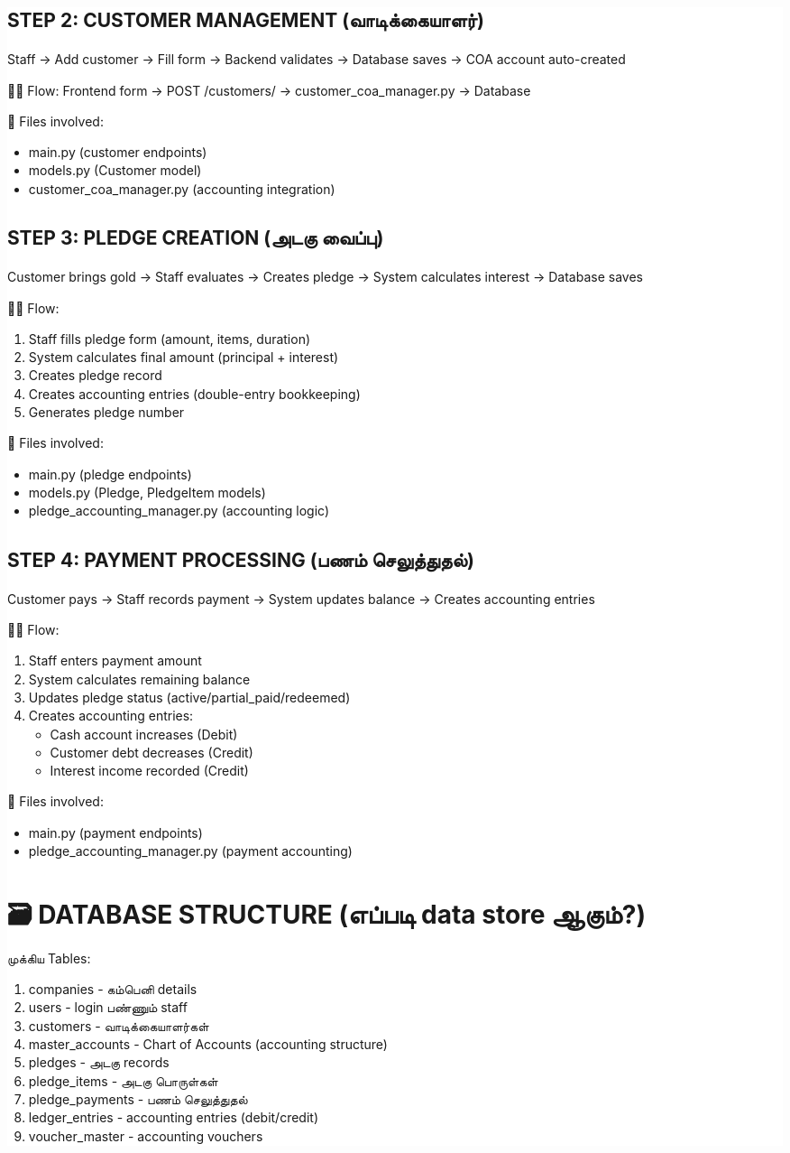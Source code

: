 STEP 2: CUSTOMER MANAGEMENT (வாடிக்கையாளர்)
------------------------------------------
Staff → Add customer → Fill form → Backend validates → Database saves → COA account auto-created

🏃‍♂️ Flow:
   Frontend form → POST /customers/ → customer_coa_manager.py → Database

📝 Files involved:
   - main.py (customer endpoints)
   - models.py (Customer model)
   - customer_coa_manager.py (accounting integration)

STEP 3: PLEDGE CREATION (அடகு வைப்பு)
------------------------------------
Customer brings gold → Staff evaluates → Creates pledge → System calculates interest → Database saves

🏃‍♂️ Flow:
   1. Staff fills pledge form (amount, items, duration)
   2. System calculates final amount (principal + interest)
   3. Creates pledge record
   4. Creates accounting entries (double-entry bookkeeping)
   5. Generates pledge number

📝 Files involved:
   - main.py (pledge endpoints)
   - models.py (Pledge, PledgeItem models)
   - pledge_accounting_manager.py (accounting logic)

STEP 4: PAYMENT PROCESSING (பணம் செலுத்துதல்)
-------------------------------------------
Customer pays → Staff records payment → System updates balance → Creates accounting entries

🏃‍♂️ Flow:
   1. Staff enters payment amount
   2. System calculates remaining balance
   3. Updates pledge status (active/partial_paid/redeemed)
   4. Creates accounting entries:
      - Cash account increases (Debit)
      - Customer debt decreases (Credit)
      - Interest income recorded (Credit)

📝 Files involved:
   - main.py (payment endpoints)
   - pledge_accounting_manager.py (payment accounting)

🗃️ DATABASE STRUCTURE (எப்படி data store ஆகும்?)
================================================

முக்கிய Tables:
1. companies - கம்பெனி details
2. users - login பண்ணும் staff
3. customers - வாடிக்கையாளர்கள்
4. master_accounts - Chart of Accounts (accounting structure)
5. pledges - அடகு records
6. pledge_items - அடகு பொருள்கள்
7. pledge_payments - பணம் செலுத்துதல்
8. ledger_entries - accounting entries (debit/credit)
9. voucher_master - accounting vouchers
